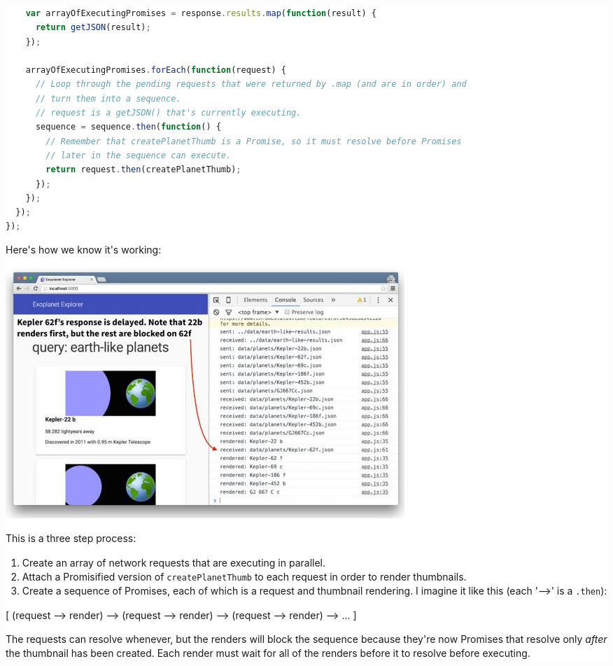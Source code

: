```js
    var arrayOfExecutingPromises = response.results.map(function(result) {
      return getJSON(result);
    });

    arrayOfExecutingPromises.forEach(function(request) {
      // Loop through the pending requests that were returned by .map (and are in order) and
      // turn them into a sequence.
      // request is a getJSON() that's currently executing.
      sequence = sequence.then(function() {
        // Remember that createPlanetThumb is a Promise, so it must resolve before Promises
        // later in the sequence can execute.
        return request.then(createPlanetThumb);
      });
    });
  });
});
```

Here's how we know it's working:

[![prom2-45](../assets/images/prom2-45-small.jpg)](../assets/images/prom2-45.jpg)

This is a three step process:

1. Create an array of network requests that are executing in parallel.
2. Attach a Promisified version of `createPlanetThumb` to each request in order to render thumbnails.
3. Create a sequence of Promises, each of which is a request and thumbnail rendering. I imagine it like this (each '-->' is a `.then`):

[ (request --> render) --> (request --> render) --> (request --> render) --> ... ]

The requests can resolve whenever, but the renders will block the sequence because they're now Promises that resolve only *after* the thumbnail has been created. Each render must wait for all of the renders before it to resolve before executing.
